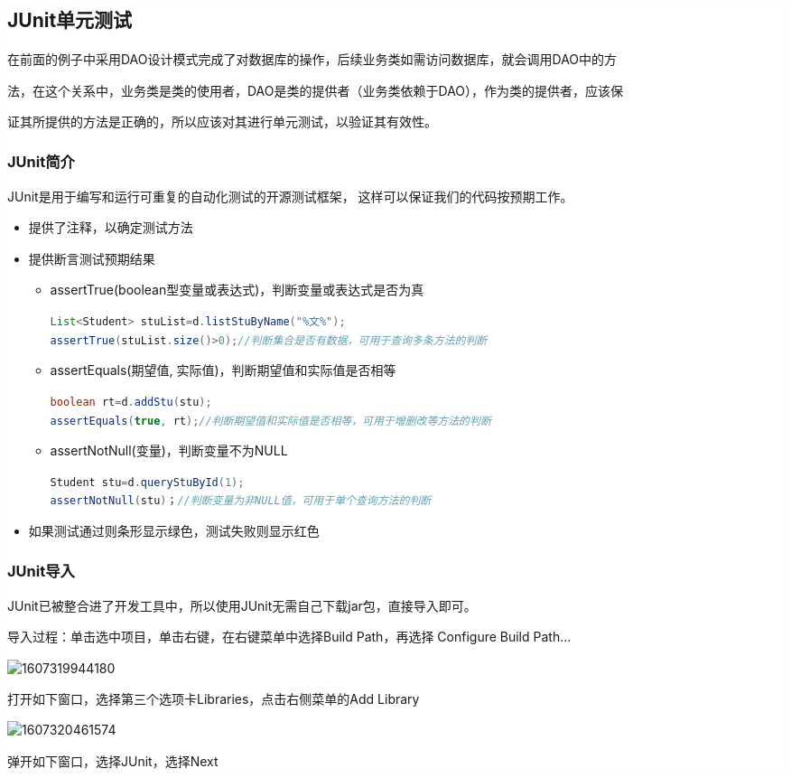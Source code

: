 

## JUnit单元测试

在前面的例子中采用DAO设计模式完成了对数据库的操作，后续业务类如需访问数据库，就会调用DAO中的方

法，在这个关系中，业务类是类的使用者，DAO是类的提供者（业务类依赖于DAO），作为类的提供者，应该保

证其所提供的方法是正确的，所以应该对其进行单元测试，以验证其有效性。

### JUnit简介

JUnit是用于编写和运行可重复的自动化测试的开源测试框架， 这样可以保证我们的代码按预期工作。

- 提供了注释，以确定测试方法

- 提供断言测试预期结果

  - assertTrue(boolean型变量或表达式)，判断变量或表达式是否为真

    ```java
    List<Student> stuList=d.listStuByName("%文%");
    assertTrue(stuList.size()>0);//判断集合是否有数据，可用于查询多条方法的判断
    ```

    

  - assertEquals(期望值, 实际值)，判断期望值和实际值是否相等

    ```java
    boolean rt=d.addStu(stu);
    assertEquals(true, rt);//判断期望值和实际值是否相等，可用于增删改等方法的判断
    ```

  

  - assertNotNull(变量)，判断变量不为NULL

    ```java
    Student stu=d.queryStuById(1);
    assertNotNull(stu)；//判断变量为非NULL值，可用于单个查询方法的判断
    ```

     

- 如果测试通过则条形显示绿色，测试失败则显示红色

### JUnit导入

JUnit已被整合进了开发工具中，所以使用JUnit无需自己下载jar包，直接导入即可。

导入过程：单击选中项目，单击右键，在右键菜单中选择Build Path，再选择 Configure Build Path...

![1607319944180](image/bdb56e0b-9904-4ed9-b9ea-54cfd9050c44.png)

打开如下窗口，选择第三个选项卡Libraries，点击右侧菜单的Add Library

![1607320461574](image/30ee80a8-761b-4222-9de3-fb5fa292ebe6.png)

弹开如下窗口，选择JUnit，选择Next
